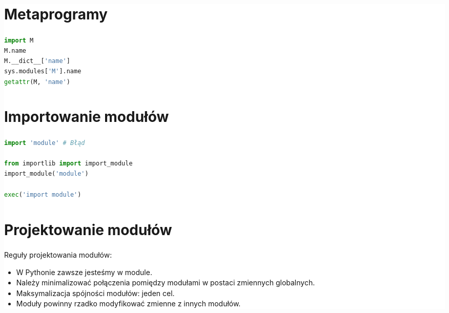 
# Metaprogramy

```python
import M
M.name
M.__dict__['name']
sys.modules['M'].name
getattr(M, 'name')
```


# Importowanie modułów

```python
import 'module' # Błąd

from importlib import import_module
import_module('module')

exec('import module')
```


# Projektowanie modułów

Reguły projektowania modułów:

-  W Pythonie zawsze jesteśmy w module.
-  Należy minimalizować połączenia pomiędzy modułami w postaci zmiennych globalnych.
-  Maksymalizacja spójności modułów: jeden cel.
-  Moduły powinny rzadko modyfikować zmienne z innych modułów.